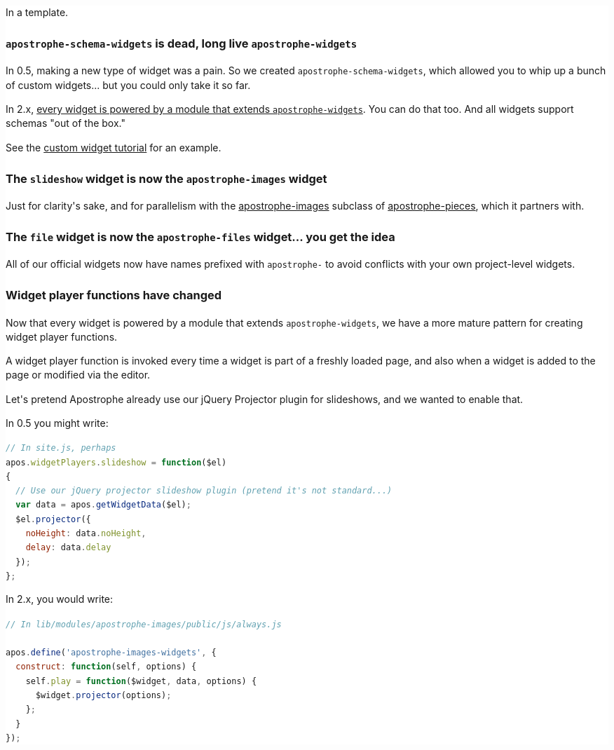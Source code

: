 In a template.

### `apostrophe-schema-widgets` is dead, long live `apostrophe-widgets`

In 0.5, making a new type of widget was a pain. So we created `apostrophe-schema-widgets`, which allowed you to whip up a bunch of custom widgets... but you could only take it so far.

In 2.x, [every widget is powered by a module that extends `apostrophe-widgets`](/modules/apostrophe-widgets/README.md). You can do that too. And all widgets support schemas "out of the box."

See the [custom widget tutorial](/tutorials/core-concepts/02-editable-content-on-pages/custom-widgets.md) for an example.

### The `slideshow` widget is now the `apostrophe-images` widget

Just for clarity's sake, and for parallelism with the [apostrophe-images](/modules/apostrophe-images/README.md) subclass of [apostrophe-pieces](/modules/apostrophe-pieces/README.md), which it partners with.

### The `file` widget is now the `apostrophe-files` widget... you get the idea

All of our official widgets now have names prefixed with `apostrophe-` to avoid conflicts with your own project-level widgets.

### Widget player functions have changed

Now that every widget is powered by a module that extends `apostrophe-widgets`, we have a more mature pattern for creating widget player functions.

A widget player function is invoked every time a widget is part of a freshly loaded page, and also when a widget is added to the page or modified via the editor.

Let's pretend Apostrophe already use our jQuery Projector plugin for slideshows, and we wanted to enable that.

In 0.5 you might write:

```javascript
// In site.js, perhaps
apos.widgetPlayers.slideshow = function($el)
{
  // Use our jQuery projector slideshow plugin (pretend it's not standard...)
  var data = apos.getWidgetData($el);
  $el.projector({
    noHeight: data.noHeight,
    delay: data.delay
  });
};
```

In 2.x, you would write:

```javascript
// In lib/modules/apostrophe-images/public/js/always.js

apos.define('apostrophe-images-widgets', {
  construct: function(self, options) {
    self.play = function($widget, data, options) {
      $widget.projector(options);
    };
  }
});
```
